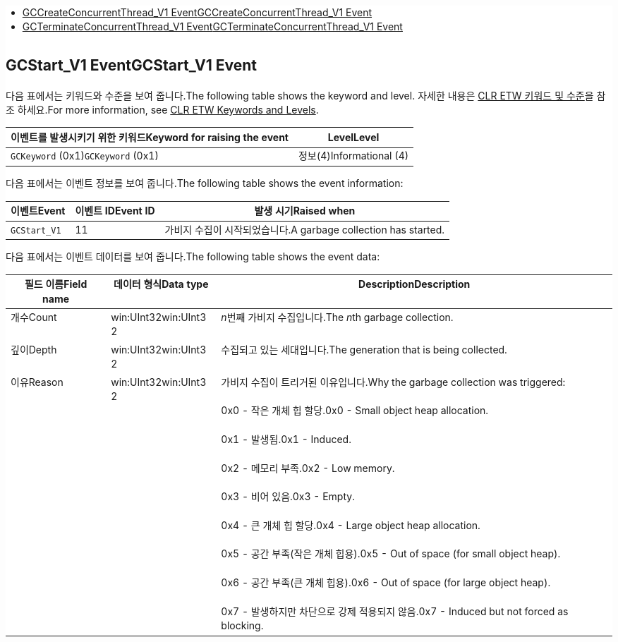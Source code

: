 - [<span data-ttu-id="d8a33-122">GCCreateConcurrentThread_V1 Event</span><span class="sxs-lookup"><span data-stu-id="d8a33-122">GCCreateConcurrentThread_V1 Event</span></span>](#gccreateconcurrentthread_v1-event)
- [<span data-ttu-id="d8a33-123">GCTerminateConcurrentThread_V1 Event</span><span class="sxs-lookup"><span data-stu-id="d8a33-123">GCTerminateConcurrentThread_V1 Event</span></span>](#gcterminateconcurrentthread_v1-event)

## <a name="gcstart_v1-event"></a><span data-ttu-id="d8a33-124">GCStart_V1 Event</span><span class="sxs-lookup"><span data-stu-id="d8a33-124">GCStart_V1 Event</span></span>  

<span data-ttu-id="d8a33-125">다음 표에서는 키워드와 수준을 보여 줍니다.</span><span class="sxs-lookup"><span data-stu-id="d8a33-125">The following table shows the keyword and level.</span></span> <span data-ttu-id="d8a33-126">자세한 내용은 [CLR ETW 키워드 및 수준](clr-etw-keywords-and-levels.md)을 참조 하세요.</span><span class="sxs-lookup"><span data-stu-id="d8a33-126">For more information, see [CLR ETW Keywords and Levels](clr-etw-keywords-and-levels.md).</span></span>

|<span data-ttu-id="d8a33-127">이벤트를 발생시키기 위한 키워드</span><span class="sxs-lookup"><span data-stu-id="d8a33-127">Keyword for raising the event</span></span>|<span data-ttu-id="d8a33-128">Level</span><span class="sxs-lookup"><span data-stu-id="d8a33-128">Level</span></span>|
|-----------------------------------|-----------|
|<span data-ttu-id="d8a33-129">`GCKeyword` (0x1)</span><span class="sxs-lookup"><span data-stu-id="d8a33-129">`GCKeyword` (0x1)</span></span>|<span data-ttu-id="d8a33-130">정보(4)</span><span class="sxs-lookup"><span data-stu-id="d8a33-130">Informational (4)</span></span>|

<span data-ttu-id="d8a33-131">다음 표에서는 이벤트 정보를 보여 줍니다.</span><span class="sxs-lookup"><span data-stu-id="d8a33-131">The following table shows the event information:</span></span>

|<span data-ttu-id="d8a33-132">이벤트</span><span class="sxs-lookup"><span data-stu-id="d8a33-132">Event</span></span>|<span data-ttu-id="d8a33-133">이벤트 ID</span><span class="sxs-lookup"><span data-stu-id="d8a33-133">Event ID</span></span>|<span data-ttu-id="d8a33-134">발생 시기</span><span class="sxs-lookup"><span data-stu-id="d8a33-134">Raised when</span></span>|
|-----------|--------------|-----------------|
|`GCStart_V1`|<span data-ttu-id="d8a33-135">1</span><span class="sxs-lookup"><span data-stu-id="d8a33-135">1</span></span>|<span data-ttu-id="d8a33-136">가비지 수집이 시작되었습니다.</span><span class="sxs-lookup"><span data-stu-id="d8a33-136">A garbage collection has started.</span></span>|

<span data-ttu-id="d8a33-137">다음 표에서는 이벤트 데이터를 보여 줍니다.</span><span class="sxs-lookup"><span data-stu-id="d8a33-137">The following table shows the event data:</span></span>

|<span data-ttu-id="d8a33-138">필드 이름</span><span class="sxs-lookup"><span data-stu-id="d8a33-138">Field name</span></span>|<span data-ttu-id="d8a33-139">데이터 형식</span><span class="sxs-lookup"><span data-stu-id="d8a33-139">Data type</span></span>|<span data-ttu-id="d8a33-140">Description</span><span class="sxs-lookup"><span data-stu-id="d8a33-140">Description</span></span>|
|----------------|---------------|-----------------|
|<span data-ttu-id="d8a33-141">개수</span><span class="sxs-lookup"><span data-stu-id="d8a33-141">Count</span></span>|<span data-ttu-id="d8a33-142">win:UInt32</span><span class="sxs-lookup"><span data-stu-id="d8a33-142">win:UInt32</span></span>|<span data-ttu-id="d8a33-143">*n*번째 가비지 수집입니다.</span><span class="sxs-lookup"><span data-stu-id="d8a33-143">The *n*th garbage collection.</span></span>|
|<span data-ttu-id="d8a33-144">깊이</span><span class="sxs-lookup"><span data-stu-id="d8a33-144">Depth</span></span>|<span data-ttu-id="d8a33-145">win:UInt32</span><span class="sxs-lookup"><span data-stu-id="d8a33-145">win:UInt32</span></span>|<span data-ttu-id="d8a33-146">수집되고 있는 세대입니다.</span><span class="sxs-lookup"><span data-stu-id="d8a33-146">The generation that is being collected.</span></span>|
|<span data-ttu-id="d8a33-147">이유</span><span class="sxs-lookup"><span data-stu-id="d8a33-147">Reason</span></span>|<span data-ttu-id="d8a33-148">win:UInt32</span><span class="sxs-lookup"><span data-stu-id="d8a33-148">win:UInt32</span></span>|<span data-ttu-id="d8a33-149">가비지 수집이 트리거된 이유입니다.</span><span class="sxs-lookup"><span data-stu-id="d8a33-149">Why the garbage collection was triggered:</span></span><br /><br /> <span data-ttu-id="d8a33-150">0x0 - 작은 개체 힙 할당.</span><span class="sxs-lookup"><span data-stu-id="d8a33-150">0x0 - Small object heap allocation.</span></span><br /><br /> <span data-ttu-id="d8a33-151">0x1 - 발생됨.</span><span class="sxs-lookup"><span data-stu-id="d8a33-151">0x1 - Induced.</span></span><br /><br /> <span data-ttu-id="d8a33-152">0x2 - 메모리 부족.</span><span class="sxs-lookup"><span data-stu-id="d8a33-152">0x2 - Low memory.</span></span><br /><br /> <span data-ttu-id="d8a33-153">0x3 - 비어 있음.</span><span class="sxs-lookup"><span data-stu-id="d8a33-153">0x3 - Empty.</span></span><br /><br /> <span data-ttu-id="d8a33-154">0x4 - 큰 개체 힙 할당.</span><span class="sxs-lookup"><span data-stu-id="d8a33-154">0x4 - Large object heap allocation.</span></span><br /><br /> <span data-ttu-id="d8a33-155">0x5 - 공간 부족(작은 개체 힙용).</span><span class="sxs-lookup"><span data-stu-id="d8a33-155">0x5 - Out of space (for small object heap).</span></span><br /><br /> <span data-ttu-id="d8a33-156">0x6 - 공간 부족(큰 개체 힙용).</span><span class="sxs-lookup"><span data-stu-id="d8a33-156">0x6 - Out of space (for large object heap).</span></span><br /><br /> <span data-ttu-id="d8a33-157">0x7 - 발생하지만 차단으로 강제 적용되지 않음.</span><span class="sxs-lookup"><span data-stu-id="d8a33-157">0x7 - Induced but not forced as blocking.</span></span>|